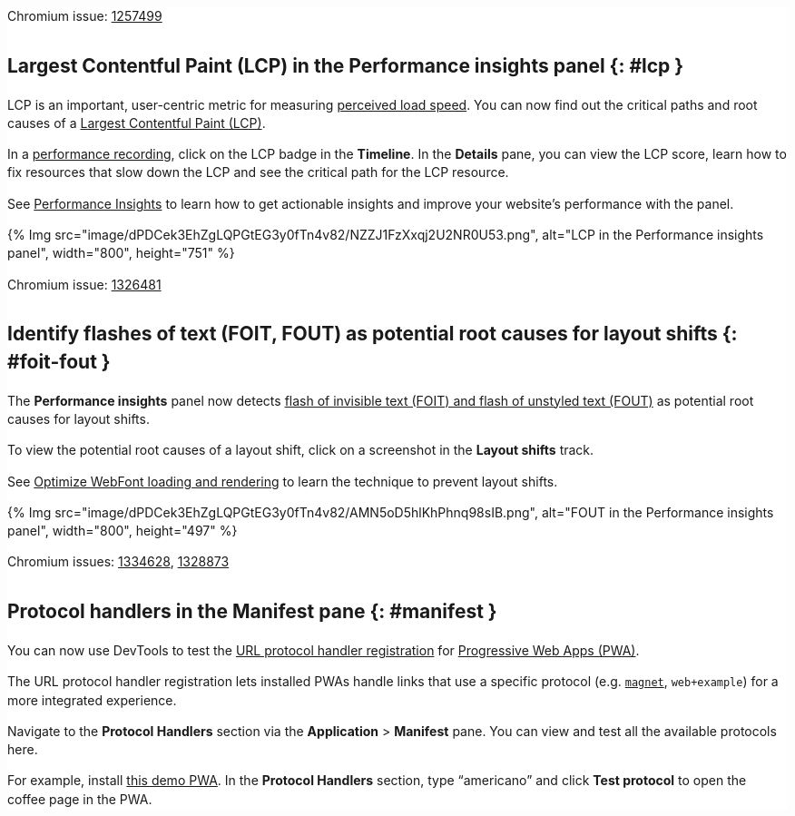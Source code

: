 Chromium issue: [1257499](https://crbug.com/1257499)


## Largest Contentful Paint (LCP) in the Performance insights panel {: #lcp }

LCP is an important, user-centric metric for measuring [perceived load speed](https://web.dev/user-centric-performance-metrics/#types-of-metrics). You can now find out the critical paths and root causes of a [Largest Contentful Paint (LCP)](https://web.dev/lcp/).

In a [performance recording](/docs/devtools/performance-insights/#record), click on the LCP badge in the **Timeline**. In the **Details** pane, you can view the LCP score, learn how to fix resources that slow down the LCP and see the critical path for the LCP resource.

See [Performance Insights](/docs/devtools/performance-insights/) to learn how to get actionable insights and improve your website’s performance with the panel.

{% Img src="image/dPDCek3EhZgLQPGtEG3y0fTn4v82/NZZJ1FzXxqj2U2NR0U53.png", alt="LCP in the Performance insights panel", width="800", height="751" %}

Chromium issue: [1326481](https://crbug.com/1326481)


## Identify flashes of text (FOIT, FOUT) as potential root causes for layout shifts {: #foit-fout }

The **Performance insights** panel now detects [flash of invisible text (FOIT) and flash of unstyled text (FOUT)](https://web.dev/preload-optional-fonts/#font-rendering) as potential root causes for layout shifts.

To view the potential root causes of a layout shift, click on a screenshot in the **Layout shifts** track.

See [Optimize WebFont loading and rendering](https://web.dev/optimize-webfont-loading/) to learn the technique to prevent layout shifts. 

{% Img src="image/dPDCek3EhZgLQPGtEG3y0fTn4v82/AMN5oD5hlKhPhnq98sIB.png", alt="FOUT in the Performance insights panel", width="800", height="497" %}

Chromium issues: [1334628](https://crbug.com/1334628), [1328873](https://crbug.com/1328873)


## Protocol handlers in the Manifest pane {: #manifest }

You can now use DevTools to test the [URL protocol handler registration](https://web.dev/url-protocol-handler/) for [Progressive Web Apps (PWA)](https://web.dev/learn/pwa/).

The URL protocol handler registration lets installed PWAs handle links that use a specific protocol (e.g. [`magnet`](https://wikipedia.org/wiki/Magnet_URI_scheme), `web+example`) for a more integrated experience.

Navigate to the **Protocol Handlers** section via the **Application** > **Manifest** pane. You can view and test all the available protocols here.

For example, install [this demo PWA](https://protocol-handler.glitch.me/). In the **Protocol Handlers** section, type “americano” and click **Test protocol** to open the coffee page in the PWA. 
